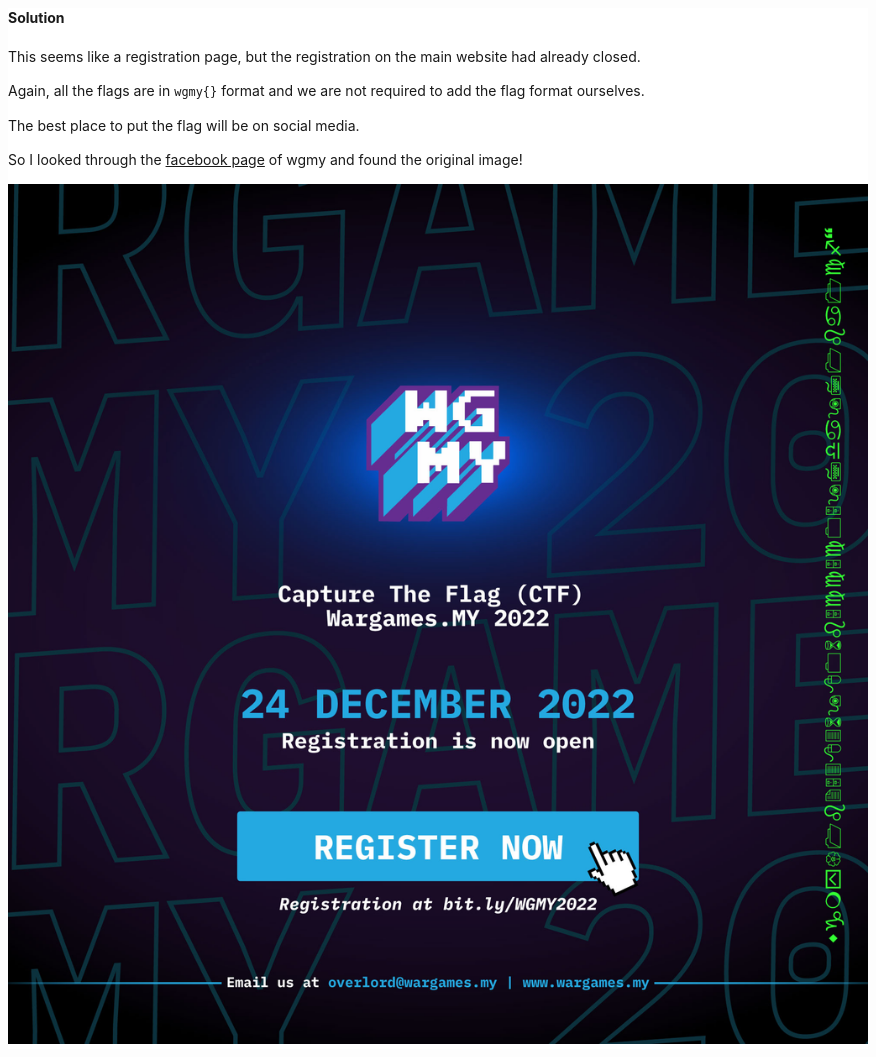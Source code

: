 #### Solution

This seems like a registration page, but the registration on the main website had already closed. 

Again, all the flags are in `wgmy{}` format and we are not required to add the flag format ourselves.

The best place to put the flag will be on social media.

So I looked through the [facebook page](https://www.facebook.com/wargames.my/) of wgmy and found the original image!

![whoami2.jpg](/assets/images/wargames-my-2022/whoami2.jpg)
